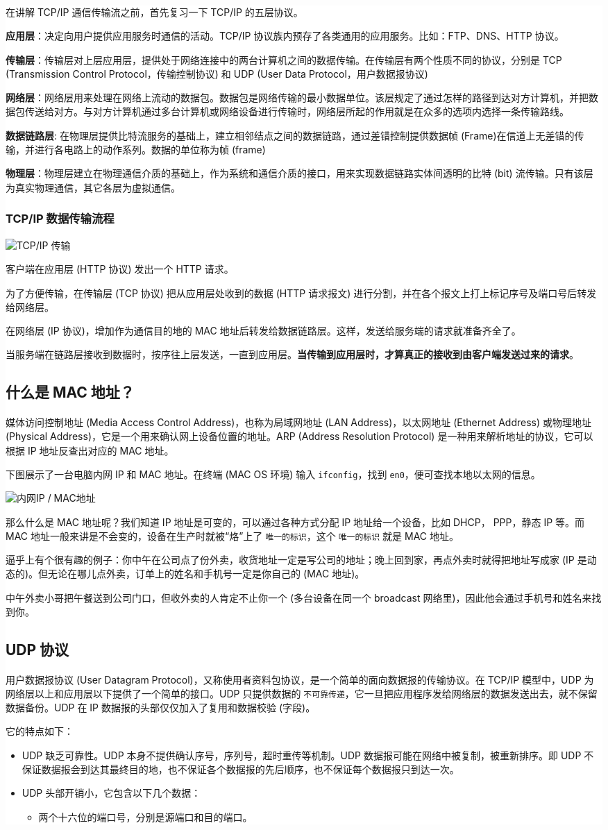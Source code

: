在讲解 TCP/IP 通信传输流之前，首先复习一下 TCP/IP 的五层协议。

**应用层**：决定向用户提供应用服务时通信的活动。TCP/IP 协议族内预存了各类通用的应用服务。比如：FTP、DNS、HTTP 协议。

**传输层**：传输层对上层应用层，提供处于网络连接中的两台计算机之间的数据传输。在传输层有两个性质不同的协议，分别是 TCP (Transmission Control Protocol，传输控制协议) 和 UDP (User Data Protocol，用户数据报协议)

**网络层**：网络层用来处理在网络上流动的数据包。数据包是网络传输的最小数据单位。该层规定了通过怎样的路径到达对方计算机，并把数据包传送给对方。与对方计算机通过多台计算机或网络设备进行传输时，网络层所起的作用就是在众多的选项内选择一条传输路线。

**数据链路层**: 在物理层提供比特流服务的基础上，建立相邻结点之间的数据链路，通过差错控制提供数据帧 (Frame)在信道上无差错的传输，并进行各电路上的动作系列。数据的单位称为帧 (frame)

**物理层**：物理层建立在物理通信介质的基础上，作为系统和通信介质的接口，用来实现数据链路实体间透明的比特 (bit) 流传输。只有该层为真实物理通信，其它各层为虚拟通信。

### TCP/IP 数据传输流程

![TCP/IP 传输](https://yancey-assets.oss-cn-beijing.aliyuncs.com/Jietu20190422-142841%402x.jpg)

客户端在应用层 (HTTP 协议) 发出一个 HTTP 请求。

为了方便传输，在传输层 (TCP 协议) 把从应用层处收到的数据 (HTTP 请求报文) 进行分割，并在各个报文上打上标记序号及端口号后转发给网络层。

在网络层 (IP 协议)，增加作为通信目的地的 MAC 地址后转发给数据链路层。这样，发送给服务端的请求就准备齐全了。

当服务端在链路层接收到数据时，按序往上层发送，一直到应用层。**当传输到应用层时，才算真正的接收到由客户端发送过来的请求**。

## 什么是 MAC 地址？

媒体访问控制地址 (Media Access Control Address)，也称为局域网地址
(LAN Address)，以太网地址 (Ethernet Address) 或物理地址 (Physical Address)，它是一个用来确认网上设备位置的地址。ARP (Address Resolution Protocol) 是一种用来解析地址的协议，它可以根据 IP 地址反查出对应的 MAC 地址。

下图展示了一台电脑内网 IP 和 MAC 地址。在终端 (MAC OS 环境) 输入 `ifconfig`，找到 `en0`，便可查找本地以太网的信息。

![内网IP / MAC地址](https://yancey-assets.oss-cn-beijing.aliyuncs.com/%3AUsers%3Ayanceyleo%3ADownloads%3AJietu20190422-141257.jpg)

那么什么是 MAC 地址呢？我们知道 IP 地址是可变的，可以通过各种方式分配 IP 地址给一个设备，比如 DHCP， PPP，静态 IP 等。而 MAC 地址一般来讲是不会变的，设备在生产时就被“烙”上了 `唯一的标识`，这个 `唯一的标识` 就是 MAC 地址。

逼乎上有个很有趣的例子：你中午在公司点了份外卖，收货地址一定是写公司的地址；晚上回到家，再点外卖时就得把地址写成家 (IP 是动态的)。但无论在哪儿点外卖，订单上的姓名和手机号一定是你自己的 (MAC 地址)。

中午外卖小哥把午餐送到公司门口，但收外卖的人肯定不止你一个 (多台设备在同一个 broadcast 网络里)，因此他会通过手机号和姓名来找到你。

## UDP 协议

用户数据报协议 (User Datagram Protocol)，又称使用者资料包协议，是一个简单的面向数据报的传输协议。在 TCP/IP 模型中，UDP 为网络层以上和应用层以下提供了一个简单的接口。UDP 只提供数据的 `不可靠传递`，它一旦把应用程序发给网络层的数据发送出去，就不保留数据备份。UDP 在 IP 数据报的头部仅仅加入了复用和数据校验 (字段)。

它的特点如下：

- UDP 缺乏可靠性。UDP 本身不提供确认序号，序列号，超时重传等机制。UDP 数据报可能在网络中被复制，被重新排序。即 UDP 不保证数据报会到达其最终目的地，也不保证各个数据报的先后顺序，也不保证每个数据报只到达一次。

- UDP 头部开销小，它包含以下几个数据：

  - 两个十六位的端口号，分别是源端口和目的端口。
